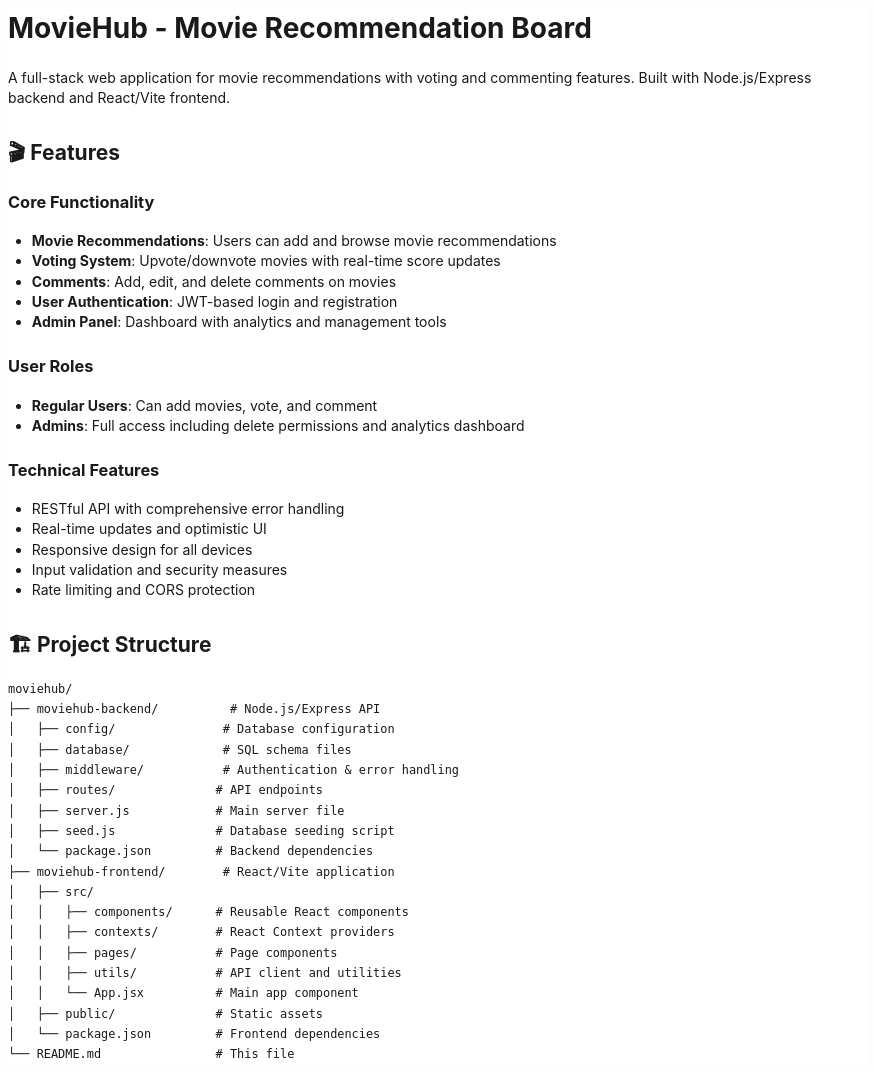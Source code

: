 # MovieHub - Movie Recommendation Board

A full-stack web application for movie recommendations with voting and commenting features. Built with Node.js/Express backend and React/Vite frontend.

## 🎬 Features

### Core Functionality
- **Movie Recommendations**: Users can add and browse movie recommendations
- **Voting System**: Upvote/downvote movies with real-time score updates
- **Comments**: Add, edit, and delete comments on movies
- **User Authentication**: JWT-based login and registration
- **Admin Panel**: Dashboard with analytics and management tools

### User Roles
- **Regular Users**: Can add movies, vote, and comment
- **Admins**: Full access including delete permissions and analytics dashboard

### Technical Features
- RESTful API with comprehensive error handling
- Real-time updates and optimistic UI
- Responsive design for all devices
- Input validation and security measures
- Rate limiting and CORS protection

## 🏗️ Project Structure

```
moviehub/
├── moviehub-backend/          # Node.js/Express API
│   ├── config/               # Database configuration
│   ├── database/             # SQL schema files
│   ├── middleware/           # Authentication & error handling
│   ├── routes/              # API endpoints
│   ├── server.js            # Main server file
│   ├── seed.js              # Database seeding script
│   └── package.json         # Backend dependencies
├── moviehub-frontend/        # React/Vite application
│   ├── src/
│   │   ├── components/      # Reusable React components
│   │   ├── contexts/        # React Context providers
│   │   ├── pages/           # Page components
│   │   ├── utils/           # API client and utilities
│   │   └── App.jsx          # Main app component
│   ├── public/              # Static assets
│   └── package.json         # Frontend dependencies
└── README.md                # This file
```
